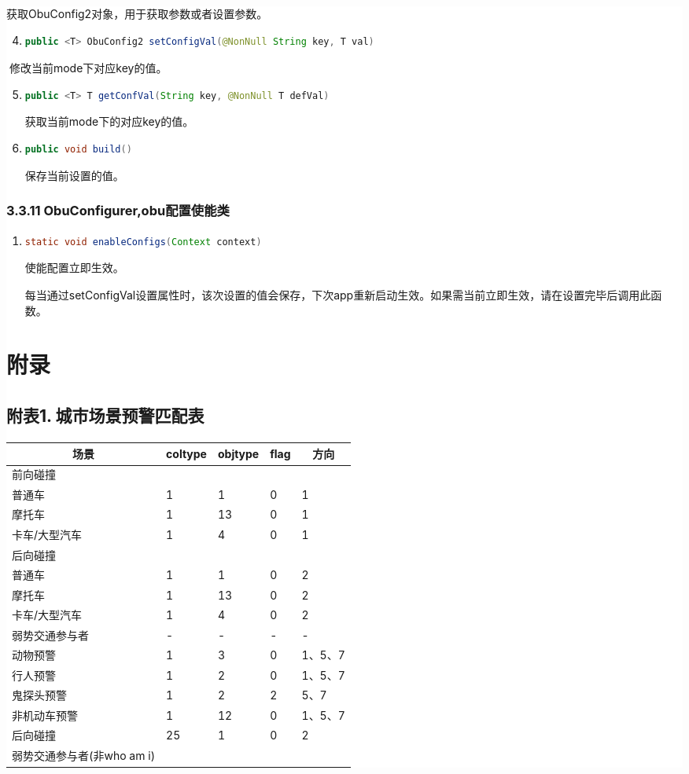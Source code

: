    获取ObuConfig2对象，用于获取参数或者设置参数。  
   
4. ```java
   public <T> ObuConfig2 setConfigVal(@NonNull String key, T val)
   ```

​		修改当前mode下对应key的值。

5. ```java
   public <T> T getConfVal(String key, @NonNull T defVal)
   ```

   获取当前mode下的对应key的值。

6. ```java
   public void build()
   ```

   保存当前设置的值。



### 3.3.11 ObuConfigurer,obu配置使能类

1. ```java
   static void enableConfigs(Context context)
   ```

   使能配置立即生效。

   每当通过setConfigVal设置属性时，该次设置的值会保存，下次app重新启动生效。如果需当前立即生效，请在设置完毕后调用此函数。





# 附录 

## 附表1. 城市场景预警匹配表

| **场景**             | **coltype** | **objtype** | **flag** | **方向** |
|--------------------| ----------- | ----------- | -------- |--------|
| 前向碰撞               |             |             |          |        |
| 普通车                | 1           | 1           | 0        | 1      |
| 摩托车                | 1           | 13          | 0        | 1      |
| 卡车/大型汽车            | 1           | 4           | 0        | 1      |
| 后向碰撞               |             |             |          |        |
| 普通车                | 1           | 1           | 0        | 2      |
| 摩托车                | 1           | 13          | 0        | 2      |
| 卡车/大型汽车            | 1           | 4           | 0        | 2      |
| 弱势交通参与者            | -           | -           | -        | -      |
| 动物预警               | 1           | 3           | 0        | 1、5、7  |
| 行人预警               | 1           | 2           | 0        | 1、5、7  |
| 鬼探头预警              | 1           | 2           | 2        | 5、7    |
| 非机动车预警             | 1           | 12          | 0        | 1、5、7  |
| 后向碰撞               | 25          | 1           | 0        | 2      |
| 弱势交通参与者(非who am i) |             |             |          |        |